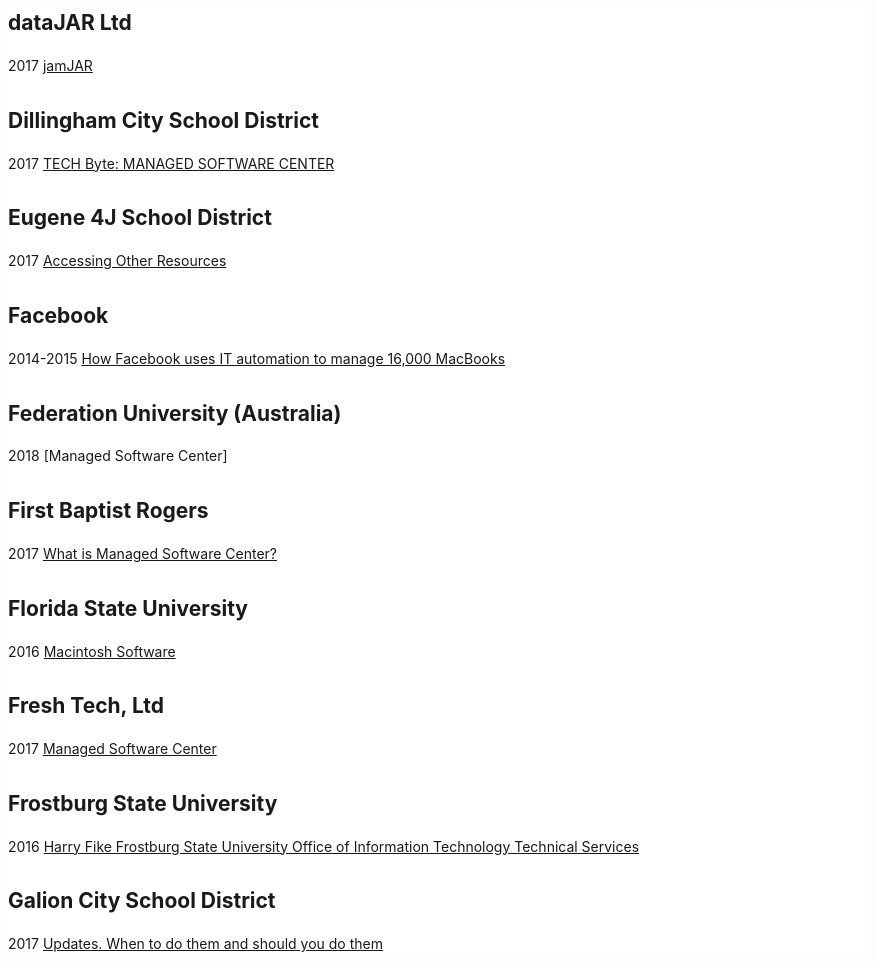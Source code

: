 ## dataJAR Ltd
2017
[jamJAR](https://github.com/dataJAR/jamJAR)

## Dillingham City School District
2017
[TECH Byte: MANAGED SOFTWARE CENTER](http://www.dlgsd.org/uploads/7/7/8/0/77807742/managed_software_center.pdf)

## Eugene 4J School District
2017
[Accessing Other Resources](http://ns.lane.edu/?q=node/29)

## Facebook
2014-2015
[How Facebook uses IT automation to manage 16,000 MacBooks](https://www.cio.com/article/2948759/macbook/how-facebook-uses-it-automation-to-manage-16-000-macbooks.html)

## Federation University (Australia)
2018
[Managed Software Center]

## First Baptist Rogers
2017
[What is Managed Software Center?](http://helpdesk.fbcrogers.org/mmsc/what-is-managed-software-center)

## Florida State University
2016
[Macintosh Software](http://www.its.fsu.edu/service-catalog/end-point-computing/computer-lab/macintosh-software)

## Fresh Tech, Ltd
2017
[Managed Software Center](https://helpdesk.fresh-tech.it/hc/en-us/articles/115002435623-Managed-Software-Center)

## Frostburg State University
2016
[Harry Fike Frostburg State University Office of Information Technology Technical Services](http://docplayer.net/15196068-Harry-fike-hefike-frostburg-edu-frostburg-state-university-office-of-information-technology-technical-services.html)

## Galion City School District
2017
[Updates. When to do them and should you do them](https://galionschools.freshdesk.com/support/solutions/articles/22000169650-updates-when-to-do-them-and-should-you-do-them)
